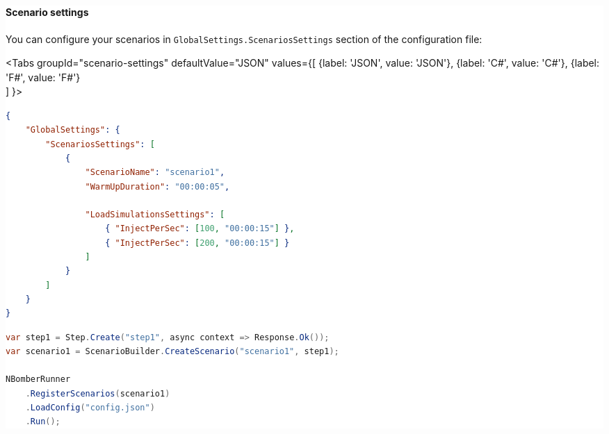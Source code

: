 </TabItem>

</Tabs>

#### Scenario settings
You can configure your scenarios in `GlobalSettings.ScenariosSettings` section of the configuration file:

<Tabs
  groupId="scenario-settings"
  defaultValue="JSON"
  values={[
    {label: 'JSON', value: 'JSON'},
    {label: 'C#', value: 'C#'},
    {label: 'F#', value: 'F#'}  
  ]
}>

<TabItem value="JSON">

```json title="config.json"
{
    "GlobalSettings": {
        "ScenariosSettings": [
            {
                "ScenarioName": "scenario1",
                "WarmUpDuration": "00:00:05",

                "LoadSimulationsSettings": [
                    { "InjectPerSec": [100, "00:00:15"] },
                    { "InjectPerSec": [200, "00:00:15"] }
                ]
            }
        ]
    }
}
```

</TabItem>

<TabItem value="C#">

```csharp title="Program.cs"
var step1 = Step.Create("step1", async context => Response.Ok());
var scenario1 = ScenarioBuilder.CreateScenario("scenario1", step1);

NBomberRunner
    .RegisterScenarios(scenario1)
    .LoadConfig("config.json")
    .Run();
```

</TabItem>

<TabItem value="F#">
